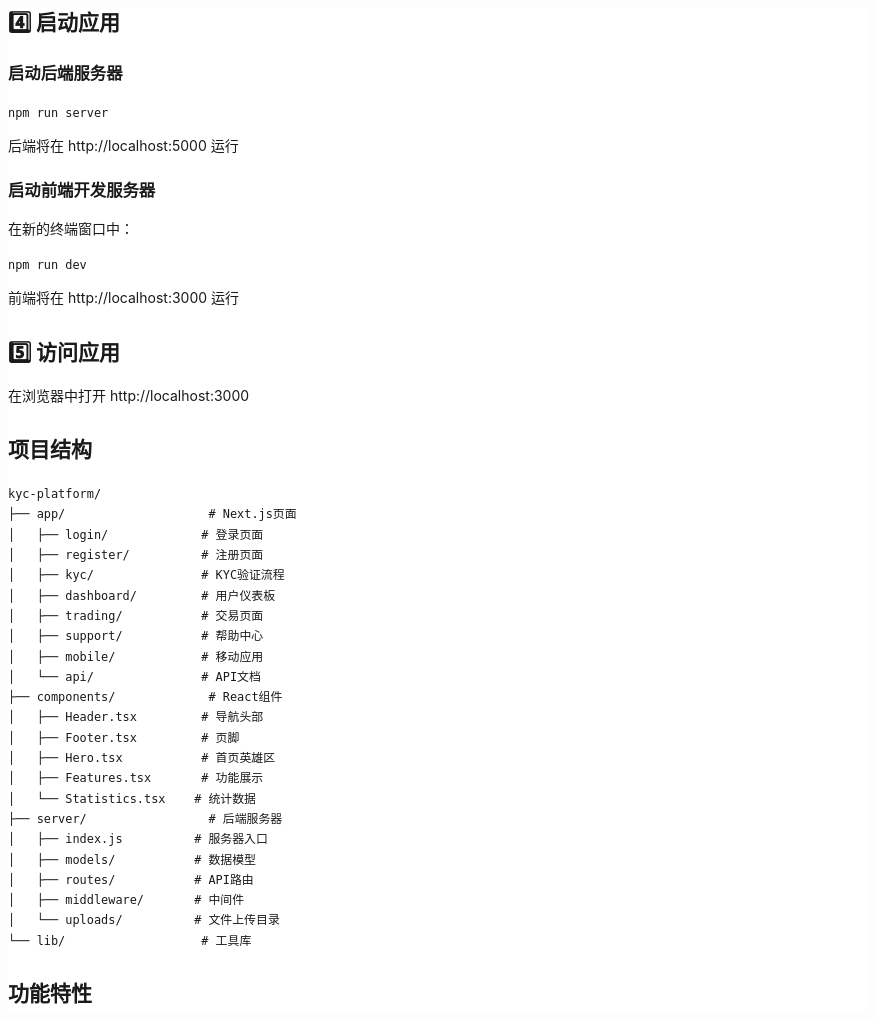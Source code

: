 ## 4️⃣ 启动应用

### 启动后端服务器

```bash
npm run server
```

后端将在 http://localhost:5000 运行

### 启动前端开发服务器

在新的终端窗口中：

```bash
npm run dev
```

前端将在 http://localhost:3000 运行

## 5️⃣ 访问应用

在浏览器中打开 http://localhost:3000

## 项目结构

```
kyc-platform/
├── app/                    # Next.js页面
│   ├── login/             # 登录页面
│   ├── register/          # 注册页面
│   ├── kyc/               # KYC验证流程
│   ├── dashboard/         # 用户仪表板
│   ├── trading/           # 交易页面
│   ├── support/           # 帮助中心
│   ├── mobile/            # 移动应用
│   └── api/               # API文档
├── components/             # React组件
│   ├── Header.tsx         # 导航头部
│   ├── Footer.tsx         # 页脚
│   ├── Hero.tsx           # 首页英雄区
│   ├── Features.tsx       # 功能展示
│   └── Statistics.tsx    # 统计数据
├── server/                 # 后端服务器
│   ├── index.js          # 服务器入口
│   ├── models/           # 数据模型
│   ├── routes/           # API路由
│   ├── middleware/       # 中间件
│   └── uploads/          # 文件上传目录
└── lib/                   # 工具库
```

## 功能特性
